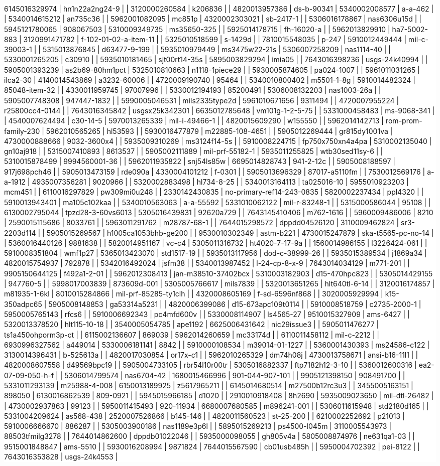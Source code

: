 6145016329974 | hn1n22a2ng24-9 |  | 3120000260584 | k206836 |  | 4820013957386 | ds-b-90341 | 
5340002008577 | a-a-462 |  | 5340014615212 | an735c36 |  | 5962001082095 | mc851p | 
4320002303021 | sb-2417-1 |  | 5306016178867 | nas6306u15d |  | 5945121780065 | 908067503 | 
5310009349735 | ms35650-325 |  | 5925014178715 | fh-16020-a |  | 5962013829910 | ha7-5002-883 | 
3120991471782 | f-102-01-02-a-item-11 |  | 5325010518599 | s-1429d |  | 7810015548035 | p-247 | 
5910012449444 | mil-c-39003-1 |  | 5315013876845 | d63477-9-199 |  | 5935010979449 | ms3475w22-21s | 
5306007258209 | nas1114-40 |  | 5330001265205 | c30910 |  | 5935010181465 | sjt00rt14-35s | 
5895003829294 | imia05 |  | 7643016398236 | usgs-24k40994 |  | 5905001393239 | as2b69-80hm1pct | 
5325010810663 | n1118-1piece29 |  | 5930005874605 | pa024-1007 |  | 5961011031265 | ilca2-30 | 
4140014543869 | a3232-60006 |  | 4720009190740 | 95464 |  | 5340010800402 | m5501-1-8g | 
5910014482324 | 85048-item-32 |  | 4330011959745 | 97007996 |  | 5330012194193 | 85200491 | 
5306008132203 | nas1003-26a |  | 5905007748308 | 947447-1832 |  | 5990005046531 | mils2335type2d | 
5961010671656 | 9311494 |  | 4720007955224 | r25800cc4-0144 |  | 7643016345842 | usgsx25k342301 | 
6635012785648 | vm101g-1-2-5-75 |  | 5331000458483 | ms-9068-341 |  | 4540007624494 | c30-14-5 | 
5970013265339 | mil-i-49466-1 |  | 4820015609290 | w155550 |  | 5962014142713 | rom-prom-family-230 | 
5962010565265 | hl53593 |  | 5930016477879 | m22885-108-4651 |  | 5905012269444 | gr815dy1001va | 
4730000888666 | 9032-3600x4 |  | 5935009310269 | ms3124f14-5s |  | 5910008224715 | fp750x750xn4a4pa | 
5310002135040 | gn10aj918 |  | 5315007410893 | 8613537 |  | 5905002111889 | mil-prf-55182-1 | 
5935011255825 | wtb30sed11sy-6 |  | 5310015878499 | 9994560001-36 |  | 5962011935822 | snj54ls85w | 
6695014828743 | 941-2-12c |  | 5905008188597 | 917j698pch46 |  | 5905013473159 | rde090a | 
4330004101212 | f-0301 |  | 5905013696329 | 87017-a5110fm |  | 7530012569176 | a-a-1912 | 
4935007356281 | 9020966 |  | 5320002883498 | hl734-8-25 |  | 5340013164113 | ta025016-10 | 
5955010923203 | mcm451 |  | 6110016297829 | pw309mi0u248 |  | 2330142430835 | no-primary-ref14-243-0835 | 
5820002237434 | ppl4320 |  | 5910013943401 | ma105c102kaa |  | 5340010563063 | a-a-55592 | 
5331010062122 | mil-r-83248-1 |  | 5315000586044 | 95108 |  | 6130002795044 | tpzd28-3-60vs6013 | 
5305016439831 | 92620a729 |  | 7643145410406 | m762-1616 |  | 5960009486006 | 8210 | 
2590015115686 | 8033761 |  | 5963011291762 | m28787-68-1 |  | 7644015298572 | dppdd04526120 | 
3110009462824 | sr3-2203d114 |  | 5905015269567 | h1005ca1053bhb-ge200 |  | 9530010302349 | astm-b221 | 
4730015247879 | ska-t5565-pc-no-14 |  | 5360016440126 | 9881638 |  | 5820014951167 | vc-c4 | 
5305011316732 | ht4020-7-17-9a |  | 1560014986155 | l3226424-061 |  | 5910008351804 | wmf1p27 | 
5365013423070 | std1517-19 |  | 5935013117956 | dod-c-38999-26 |  | 5935015389534 | j1869a34 | 
4820015754937 | 792878 |  | 5342016492024 | jsfm38 |  | 5340013987452 | l-24-cp-8-x-9 | 
7643014034129 | m771-201 |  | 9905150644125 | f492a1-2-01 |  | 5962012308413 | jan-m38510-37402bcx | 
5310003182903 | d15-470hpc823 |  | 5305014429155 | 947760-5 |  | 5998017003839 | 873609d-001 | 
5305005766617 | mils7839 |  | 5320013651265 | hlt640tl-6-14 |  | 3120016174857 | m81935-1-6kl | 
8010015284866 | mil-prf-85285-ty1clh |  | 4320008605169 | f-sd-6596nf868 |  | 3020005929994 | k15-350adpc65 | 
5905008148853 | ga53314a5231 |  | 4820006399086 | d15-673apc109t0114 |  | 5910008518759 | c2735-2000-1 | 
5950005765143 | rfcs6 |  | 5910006692343 | pc4mfd600v |  | 5330008114907 | ls4565-27 | 
9510015327909 | ams-6427 |  | 5320013378520 | hlt115-10-18 |  | 3540005054785 | ape1192 | 
6625006431642 | nic29issue3 |  | 5905011476277 | ts1a450ohporm3p-ct |  | 6115002136607 | 869039 | 
5962014260659 | mc33174d |  | 6110011458112 | mil-c-2212 |  | 6930996327562 | a449014 | 
5330006181141 | 8842 |  | 5910000108534 | m39014-01-1227 |  | 5360001430393 | ms24586-c122 | 
3130014396431 | b-525613a |  | 4820017030854 | or17x-c1 |  | 5962010265329 | dm74h08j | 
4730013758671 | ansi-b16-11l1 |  | 4820008607558 | d49569bpc19 |  | 5905004733105 | rbr54l10r00tr | 
5305016882337 | ftp7182h12-3-10 |  | 5360012600316 | ea2-07-09-050-h-f |  | 5306014799574 | nas6704-42 | 
1680015466996 | 901-044-907-101 |  | 9905121398150 | 908491700 |  | 5331011293139 | m25988-4-008 | 
6150013189925 | z5617965211 |  | 6145014680514 | m27500b12rc3u3 |  | 3455005163151 | 898050 | 
6130016862539 | 809-0921 |  | 5945015966185 | d1020 |  | 2910010918408 | 8h2690 | 
5935009023650 | mil-dtl-26482 |  | 4730002937863 | 99123 |  | 5950011415493 | 920-11934 | 
6680007680585 | m896241-001 |  | 5306011615948 | std2180d165 |  | 5331004209624 | as568-438 | 
2520007526866 | b145-146 |  | 4820011560523 | st-25-200 |  | 6210002252692 | p21013 | 
5910006666670 | 886287 |  | 5305003900186 | nas1189e3p6l |  | 5895015269213 | ps4500-l045m | 
3110005543973 | 88503tfmilg3278 |  | 7644014862600 | dppdb01022046 |  | 5935000098055 | gh805v4a | 
5805008874976 | ne631qa1-03 |  | 9515001848847 | ams-5510 |  | 5930016208994 | 9871824 | 
7644015567590 | cb01usb485h |  | 5950004702392 | pei-8122 |  | 7643016353828 | usgs-24k4553 | 
